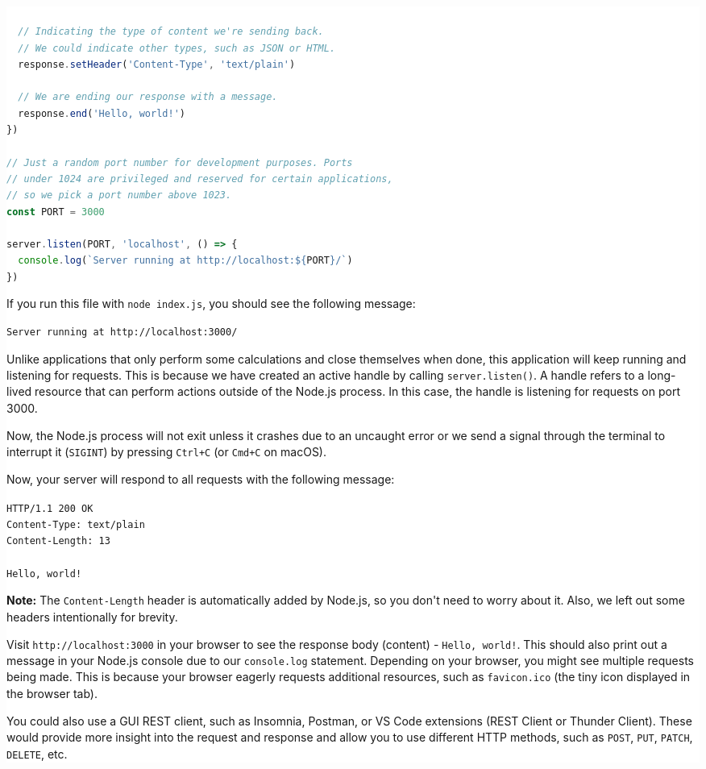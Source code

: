 ```js

  // Indicating the type of content we're sending back.
  // We could indicate other types, such as JSON or HTML.
  response.setHeader('Content-Type', 'text/plain')

  // We are ending our response with a message.
  response.end('Hello, world!')
})

// Just a random port number for development purposes. Ports
// under 1024 are privileged and reserved for certain applications,
// so we pick a port number above 1023.
const PORT = 3000

server.listen(PORT, 'localhost', () => {
  console.log(`Server running at http://localhost:${PORT}/`)
})
```

If you run this file with `node index.js`, you should see the following message:

```
Server running at http://localhost:3000/
```

Unlike applications that only perform some calculations and close themselves when done, this application will keep running and listening for requests. This is because we have created an active handle by calling `server.listen()`. A handle refers to a long-lived resource that can perform actions outside of the Node.js process. In this case, the handle is listening for requests on port 3000.

Now, the Node.js process will not exit unless it crashes due to an uncaught error or we send a signal through the terminal to interrupt it (`SIGINT`) by pressing `Ctrl+C` (or `Cmd+C` on macOS).

Now, your server will respond to all requests with the following message:

```
HTTP/1.1 200 OK
Content-Type: text/plain
Content-Length: 13

Hello, world!
```

**Note:** The `Content-Length` header is automatically added by Node.js, so you don't need to worry about it. Also, we left out some headers intentionally for brevity.

Visit `http://localhost:3000` in your browser to see the response body (content) - `Hello, world!`. This should also print out a message in your Node.js console due to our `console.log` statement. Depending on your browser, you might see multiple requests being made. This is because your browser eagerly requests additional resources, such as `favicon.ico` (the tiny icon displayed in the browser tab).

You could also use a GUI REST client, such as Insomnia, Postman, or VS Code extensions (REST Client or Thunder Client). These would provide more insight into the request and response and allow you to use different HTTP methods, such as `POST`, `PUT`, `PATCH`, `DELETE`, etc.
